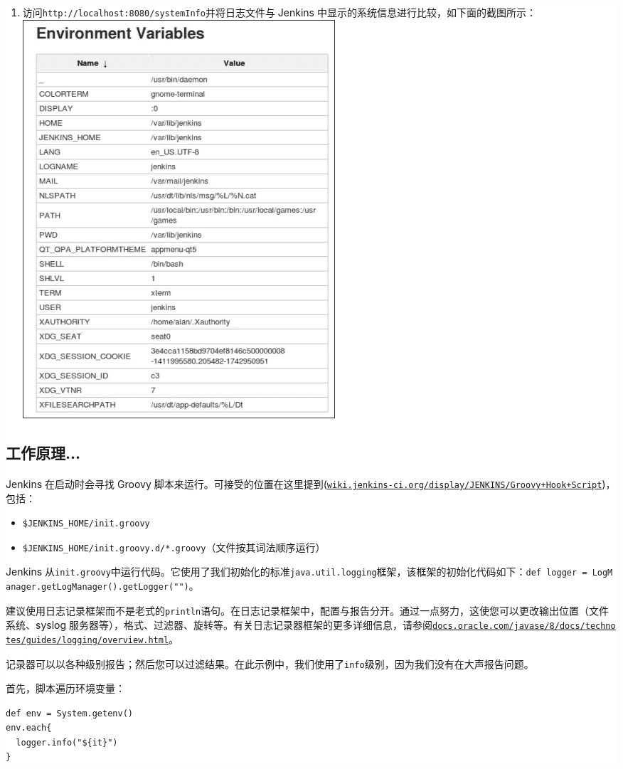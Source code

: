 1.  访问`http://localhost:8080/systemInfo`并将日志文件与 Jenkins 中显示的系统信息进行比较，如下面的截图所示：![操作步骤...](img/0082OS_07_01.jpg)

## 工作原理...

Jenkins 在启动时会寻找 Groovy 脚本来运行。可接受的位置在这里提到([`wiki.jenkins-ci.org/display/JENKINS/Groovy+Hook+Script`](https://wiki.jenkins-ci.org/display/JENKINS/Groovy+Hook+Script))，包括：

+   `$JENKINS_HOME/init.groovy`

+   `$JENKINS_HOME/init.groovy.d/*.groovy`（文件按其词法顺序运行）

Jenkins 从`init.groovy`中运行代码。它使用了我们初始化的标准`java.util.logging`框架，该框架的初始化代码如下：`def logger = LogManager.getLogManager().getLogger("")`。

建议使用日志记录框架而不是老式的`println`语句。在日志记录框架中，配置与报告分开。通过一点努力，这使您可以更改输出位置（文件系统、syslog 服务器等），格式、过滤器、旋转等。有关日志记录器框架的更多详细信息，请参阅[`docs.oracle.com/javase/8/docs/technotes/guides/logging/overview.html`](http://docs.oracle.com/javase/8/docs/technotes/guides/logging/overview.html)。

记录器可以以各种级别报告；然后您可以过滤结果。在此示例中，我们使用了`info`级别，因为我们没有在大声报告问题。

首先，脚本遍历环境变量：

```
def env = System.getenv()
env.each{
  logger.info("${it}")
}
```
